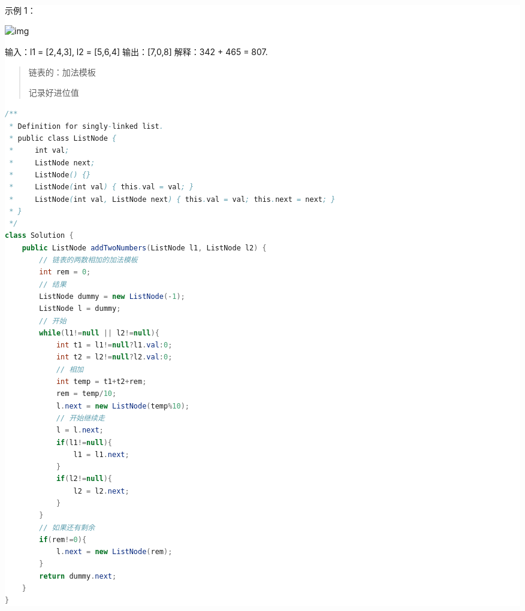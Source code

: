  

示例 1：

![img](https://assets.leetcode-cn.com/aliyun-lc-upload/uploads/2021/01/02/addtwonumber1.jpg)


输入：l1 = [2,4,3], l2 = [5,6,4]
输出：[7,0,8]
解释：342 + 465 = 807.

> 链表的：加法模板
>
> 记录好进位值

```java
/**
 * Definition for singly-linked list.
 * public class ListNode {
 *     int val;
 *     ListNode next;
 *     ListNode() {}
 *     ListNode(int val) { this.val = val; }
 *     ListNode(int val, ListNode next) { this.val = val; this.next = next; }
 * }
 */
class Solution {
    public ListNode addTwoNumbers(ListNode l1, ListNode l2) {
        // 链表的两数相加的加法模板
        int rem = 0;
        // 结果
        ListNode dummy = new ListNode(-1);
        ListNode l = dummy;
        // 开始
        while(l1!=null || l2!=null){
            int t1 = l1!=null?l1.val:0;
            int t2 = l2!=null?l2.val:0;
            // 相加
            int temp = t1+t2+rem;
            rem = temp/10;
            l.next = new ListNode(temp%10);
            // 开始继续走
            l = l.next;
            if(l1!=null){
                l1 = l1.next;
            }
            if(l2!=null){
                l2 = l2.next;
            }
        }
        // 如果还有剩余
        if(rem!=0){
            l.next = new ListNode(rem);
        }
        return dummy.next;
    }
}
```
